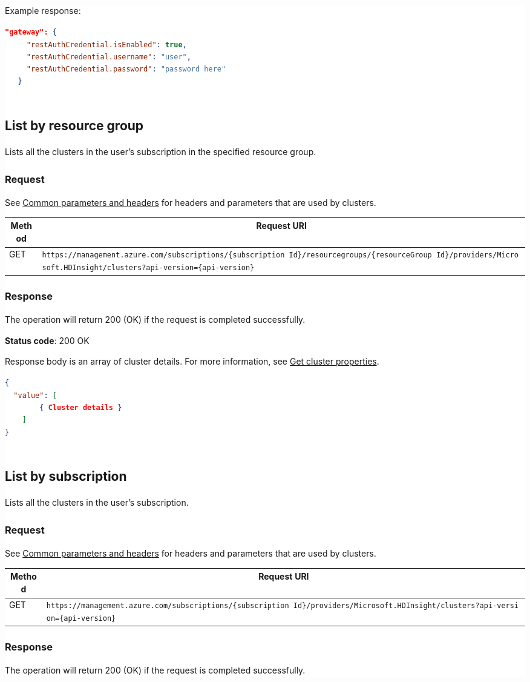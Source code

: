  Example response:  
  
```json
"gateway": {  
     "restAuthCredential.isEnabled": true,  
     "restAuthCredential.username": "user",  
     "restAuthCredential.password": "password here"     
   }  
  
```


## List by resource group
Lists all the clusters in the user’s subscription in the specified resource group.  
  
### Request  
 See  [Common parameters and headers](index.md#bk_common) for headers and parameters that are used by clusters.  
  
|Method|Request URI|  
|------------|-----------------|  
|GET|`https://management.azure.com/subscriptions/{subscription Id}/resourcegroups/{resourceGroup Id}/providers/Microsoft.HDInsight/clusters?api-version={api-version}`|  
  
### Response  
 The operation will return 200 (OK) if the request is completed successfully.  
  
 **Status code**: 200 OK  
  
 Response body is an array of cluster details. For more information, see [Get cluster properties](#get).  
  
```json
{  
  "value": [  
		{ Cluster details }  
    ]  
}  
  
```


## List by subscription
Lists all the clusters in the user’s subscription.  
  
### Request  
 See [Common parameters and headers](index.md#bk_common) for headers and parameters that are used by clusters.  
  
|Method|Request URI|  
|------------|-----------------|  
|GET|`https://management.azure.com/subscriptions/{subscription Id}/providers/Microsoft.HDInsight/clusters?api-version={api-version}`|  
  
### Response  
 The operation will return 200 (OK) if the request is completed successfully.  
  
